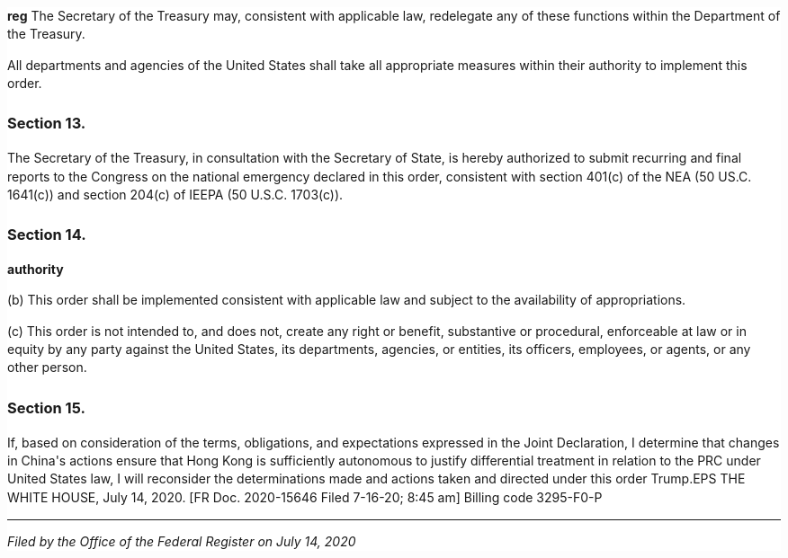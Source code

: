 **reg**
 The Secretary of the Treasury may, consistent with applicable law, redelegate any of these functions within the Department of the Treasury.

All departments and agencies of the United States shall take all appropriate measures within their authority to implement this order.
### Section 13.

The Secretary of the Treasury, in consultation with the Secretary of State, is hereby authorized to submit recurring and final reports to the Congress on the national emergency declared in this order, consistent with section 401(c) of the NEA (50 US.C. 1641(c)) and section 204(c) of IEEPA (50 U.S.C. 1703(c)).
### Section 14.

**authority**

(b) This order shall be implemented consistent with applicable law and subject to the availability of appropriations.

(c) This order is not intended to, and does not, create any right or benefit, substantive or procedural, enforceable at law or in equity by any party against the United States, its departments, agencies, or entities, its officers, employees, or agents, or any other person. 
### Section 15.

If, based on consideration of the terms, obligations, and expectations expressed in the Joint Declaration, I determine that changes in China's actions ensure that Hong Kong is sufficiently autonomous to justify differential treatment in relation to the PRC under United States law, I will reconsider the determinations made and actions taken and directed under this order
Trump.EPS
THE WHITE HOUSE,
July 14, 2020.
[FR Doc. 2020-15646 
Filed 7-16-20; 8:45 am] 
Billing code 3295-F0-P

---

*Filed by the Office of the Federal Register on July 14, 2020*
